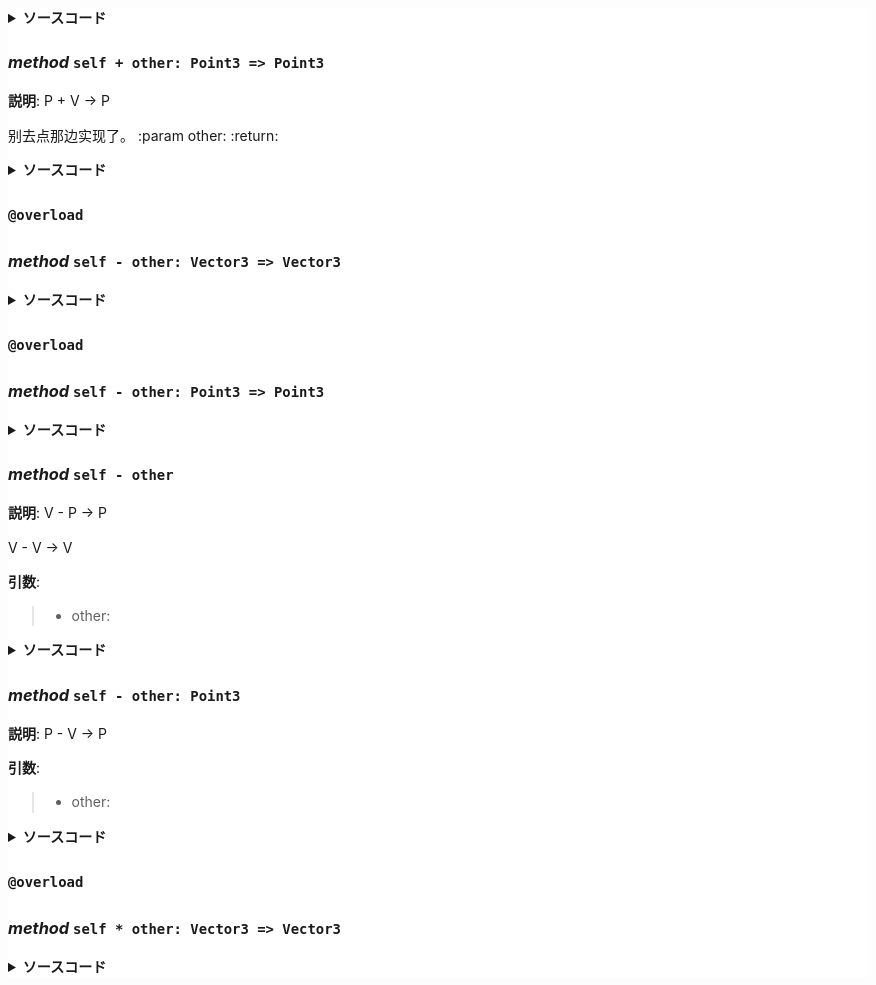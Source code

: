 
<details><summary> <b>ソースコード</b> </summary></details>

### *method* `self + other: Point3 => Point3`



**説明**: P + V -> P

别去点那边实现了。
:param other:
:return:


<details><summary> <b>ソースコード</b> </summary></details>

### `@overload`
### *method* `self - other: Vector3 => Vector3`


<details><summary> <b>ソースコード</b> </summary></details>

### `@overload`
### *method* `self - other: Point3 => Point3`


<details><summary> <b>ソースコード</b> </summary></details>

### *method* `self - other`



**説明**: V - P -> P

V - V -> V

**引数**:
> - other:   


<details><summary> <b>ソースコード</b> </summary></details>

### *method* `self - other: Point3`



**説明**: P - V -> P

**引数**:
> - other:   


<details><summary> <b>ソースコード</b> </summary></details>

### `@overload`
### *method* `self * other: Vector3 => Vector3`


<details><summary> <b>ソースコード</b> </summary></details>
